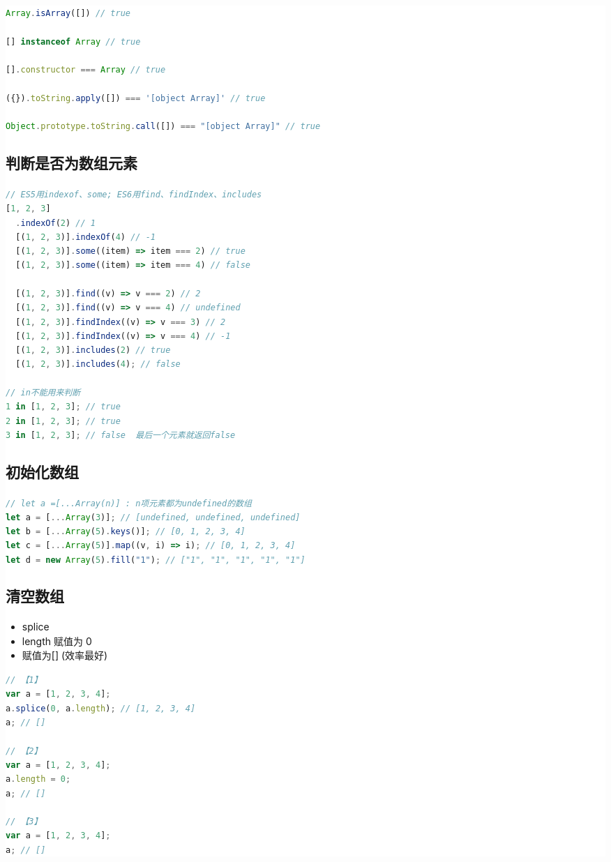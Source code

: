 ```js
Array.isArray([]) // true

[] instanceof Array // true

[].constructor === Array // true

({}).toString.apply([]) === '[object Array]' // true

Object.prototype.toString.call([]) === "[object Array]" // true
```

## 判断是否为数组元素

```js
// ES5用indexof、some; ES6用find、findIndex、includes
[1, 2, 3]
  .indexOf(2) // 1
  [(1, 2, 3)].indexOf(4) // -1
  [(1, 2, 3)].some((item) => item === 2) // true
  [(1, 2, 3)].some((item) => item === 4) // false

  [(1, 2, 3)].find((v) => v === 2) // 2
  [(1, 2, 3)].find((v) => v === 4) // undefined
  [(1, 2, 3)].findIndex((v) => v === 3) // 2
  [(1, 2, 3)].findIndex((v) => v === 4) // -1
  [(1, 2, 3)].includes(2) // true
  [(1, 2, 3)].includes(4); // false

// in不能用来判断
1 in [1, 2, 3]; // true
2 in [1, 2, 3]; // true
3 in [1, 2, 3]; // false  最后一个元素就返回false
```

## 初始化数组

```js
// let a =[...Array(n)] : n项元素都为undefined的数组
let a = [...Array(3)]; // [undefined, undefined, undefined]
let b = [...Array(5).keys()]; // [0, 1, 2, 3, 4]
let c = [...Array(5)].map((v, i) => i); // [0, 1, 2, 3, 4]
let d = new Array(5).fill("1"); // ["1", "1", "1", "1", "1"]
```

## 清空数组

- splice
- length 赋值为 0
- 赋值为[] (效率最好)

```js
// 【1】
var a = [1, 2, 3, 4];
a.splice(0, a.length); // [1, 2, 3, 4]
a; // []

// 【2】
var a = [1, 2, 3, 4];
a.length = 0;
a; // []

// 【3】
var a = [1, 2, 3, 4];
a; // []
```